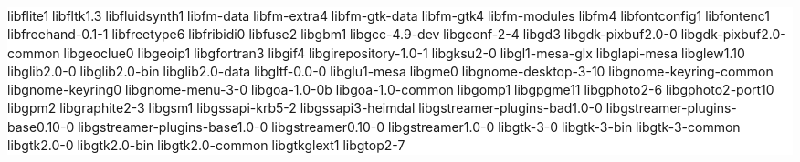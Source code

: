 libflite1
libfltk1.3
libfluidsynth1
libfm-data
libfm-extra4
libfm-gtk-data
libfm-gtk4
libfm-modules
libfm4
libfontconfig1
libfontenc1
libfreehand-0.1-1
libfreetype6
libfribidi0
libfuse2
libgbm1
libgcc-4.9-dev
libgconf-2-4
libgd3
libgdk-pixbuf2.0-0
libgdk-pixbuf2.0-common
libgeoclue0
libgeoip1
libgfortran3
libgif4
libgirepository-1.0-1
libgksu2-0
libgl1-mesa-glx
libglapi-mesa
libglew1.10
libglib2.0-0
libglib2.0-bin
libglib2.0-data
libgltf-0.0-0
libglu1-mesa
libgme0
libgnome-desktop-3-10
libgnome-keyring-common
libgnome-keyring0
libgnome-menu-3-0
libgoa-1.0-0b
libgoa-1.0-common
libgomp1
libgpgme11
libgphoto2-6
libgphoto2-port10
libgpm2
libgraphite2-3
libgsm1
libgssapi-krb5-2
libgssapi3-heimdal
libgstreamer-plugins-bad1.0-0
libgstreamer-plugins-base0.10-0
libgstreamer-plugins-base1.0-0
libgstreamer0.10-0
libgstreamer1.0-0
libgtk-3-0
libgtk-3-bin
libgtk-3-common
libgtk2.0-0
libgtk2.0-bin
libgtk2.0-common
libgtkglext1
libgtop2-7